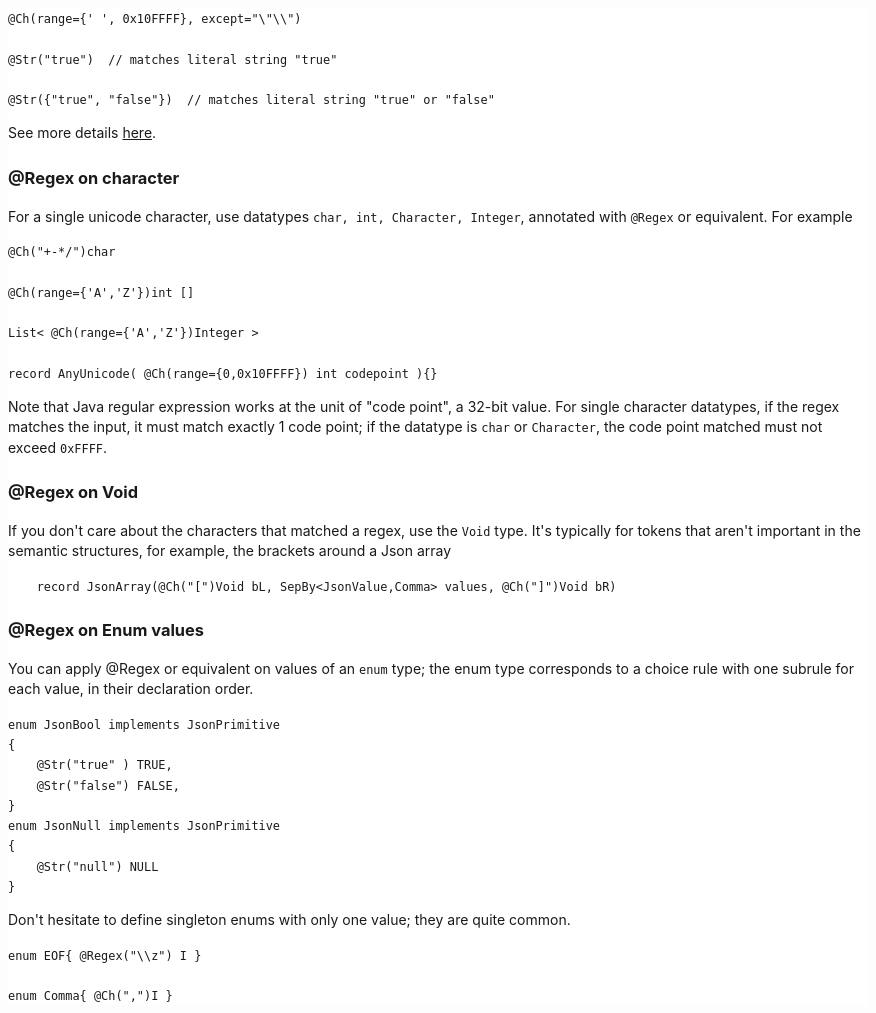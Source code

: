     @Ch(range={' ', 0x10FFFF}, except="\"\\")

    @Str("true")  // matches literal string "true"

    @Str({"true", "false"})  // matches literal string "true" or "false"

See more details [here](./RegexAnno.md).

### @Regex on character

For a single unicode character, use datatypes 
`char, int, Character, Integer`, annotated with `@Regex` or equivalent. 
For example

    @Ch("+-*/")char

    @Ch(range={'A','Z'})int []

    List< @Ch(range={'A','Z'})Integer >

    record AnyUnicode( @Ch(range={0,0x10FFFF}) int codepoint ){}

Note that Java regular expression works at the unit of "code point", a 32-bit value.
For single character datatypes,
if the regex matches the input, it must match exactly 1 code point;
if the datatype is `char` or `Character`, the code point matched
must not exceed `0xFFFF`.

### @Regex on Void

If you don't care about the characters that matched a regex, use the `Void` type.
It's typically for tokens that aren't important in the semantic structures,
for example, the brackets around a Json array

        record JsonArray(@Ch("[")Void bL, SepBy<JsonValue,Comma> values, @Ch("]")Void bR)

### @Regex on Enum values

You can apply @Regex or equivalent on values of an `enum` type; 
the enum type corresponds to a choice rule
with one subrule for each value, in their declaration order.

    enum JsonBool implements JsonPrimitive
    {
        @Str("true" ) TRUE,
        @Str("false") FALSE,
    }
    enum JsonNull implements JsonPrimitive
    {
        @Str("null") NULL
    }

Don't hesitate to define singleton enums with only one value; they are quite common.
                                    
    enum EOF{ @Regex("\\z") I }

    enum Comma{ @Ch(",")I }
